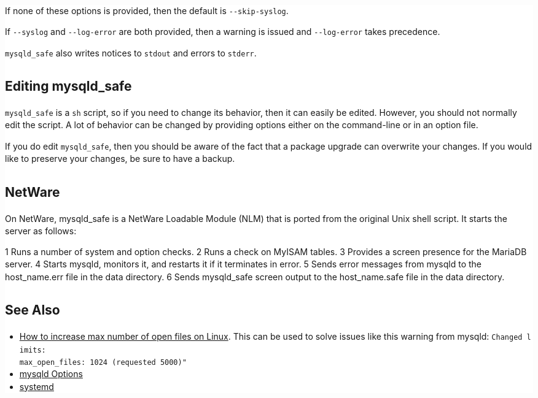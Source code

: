 If none of these options is provided, then the default is `--skip-syslog`.

If `--syslog` and `--log-error` are both provided, then a warning is issued and `--log-error` takes precedence.

`mysqld_safe` also writes notices to `stdout` and errors to `stderr`.

## Editing mysqld_safe

`mysqld_safe` is a `sh` script, so if you need to change its behavior, then it can easily be edited. However, you should not normally edit the script. A lot of behavior can be changed by providing options either on the command-line or in an option file.

If you do edit `mysqld_safe`, then you should be aware of the fact that a package upgrade can overwrite your changes. If you would like to preserve your changes, be sure to have a backup.

## NetWare

On NetWare, mysqld_safe is a NetWare Loadable Module (NLM)
that is ported from the original Unix shell script. It starts the server as
follows:

1 Runs a number of system and option checks.
2 Runs a check on MyISAM tables.
3 Provides a screen presence for the MariaDB server.
4 Starts mysqld, monitors it, and restarts it if it terminates in error.
5 Sends error messages from mysqld to the host_name.err file in the data directory.
6 Sends mysqld_safe screen output to the host_name.safe file
  in the data directory.

## See Also

- [How to increase max number of open files on Linux](http://www.cyberciti.biz/faq/linux-increase-the-maximum-number-of-open-files). This can be used to solve issues like this warning from mysqld:  <code class="fixed" style="white-space:pre-wrap">Changed limits: max_open_files: 1024 (requested 5000)"</code>
- [mysqld Options](/mariadb-administration/getting-installing-and-upgrading-mariadb/starting-and-stopping-mariadb/mysqld-options/)
- [systemd](/mariadb-administration/getting-installing-and-upgrading-mariadb/starting-and-stopping-mariadb/systemd/)